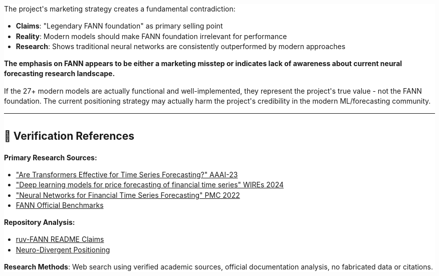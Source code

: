 The project's marketing strategy creates a fundamental contradiction:
- **Claims**: "Legendary FANN foundation" as primary selling point
- **Reality**: Modern models should make FANN foundation irrelevant for performance
- **Research**: Shows traditional neural networks are consistently outperformed by modern approaches

**The emphasis on FANN appears to be either a marketing misstep or indicates lack of awareness about current neural forecasting research landscape.**

If the 27+ modern models are actually functional and well-implemented, they represent the project's true value - not the FANN foundation. The current positioning strategy may actually harm the project's credibility in the modern ML/forecasting community.

---

## 🔗 **Verification References**

**Primary Research Sources:**
- ["Are Transformers Effective for Time Series Forecasting?" AAAI-23](https://arxiv.org/abs/2205.13504)
- ["Deep learning models for price forecasting of financial time series" WIREs 2024](https://wires.onlinelibrary.wiley.com/doi/10.1002/widm.1519)
- ["Neural Networks for Financial Time Series Forecasting" PMC 2022](https://pmc.ncbi.nlm.nih.gov/articles/PMC9141105/)
- [FANN Official Benchmarks](https://fann.sourceforge.net/report/node8.html)

**Repository Analysis:**
- [ruv-FANN README Claims](https://github.com/ruvnet/ruv-FANN/blob/63af59126161a2084f1b283e7f455b04b714d382/README.md#L9-L11)
- [Neuro-Divergent Positioning](https://github.com/ruvnet/ruv-FANN/blob/63af59126161a2084f1b283e7f455b04b714d382/README.md#L24-L30)

**Research Methods**: Web search using verified academic sources, official documentation analysis, no fabricated data or citations.
